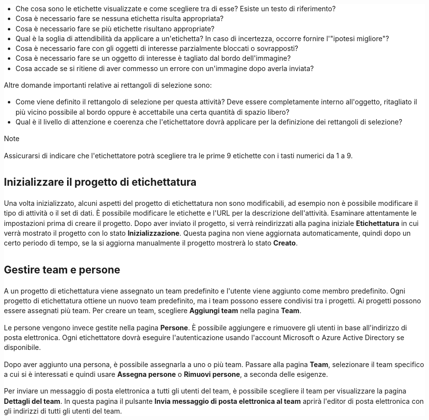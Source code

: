 * Che cosa sono le etichette visualizzate e come scegliere tra di esse? Esiste un testo di riferimento?
* Cosa è necessario fare se nessuna etichetta risulta appropriata? 
* Cosa è necessario fare se più etichette risultano appropriate?
* Qual è la soglia di attendibilità da applicare a un'etichetta? In caso di incertezza, occorre fornire l'"ipotesi migliore"?
* Cosa è necessario fare con gli oggetti di interesse parzialmente bloccati o sovrapposti?
* Cosa è necessario fare se un oggetto di interesse è tagliato dal bordo dell'immagine?
* Cosa accade se si ritiene di aver commesso un errore con un'immagine dopo averla inviata? 

Altre domande importanti relative ai rettangoli di selezione sono:

* Come viene definito il rettangolo di selezione per questa attività? Deve essere completamente interno all'oggetto, ritagliato il più vicino possibile al bordo oppure è accettabile una certa quantità di spazio libero? 
* Qual è il livello di attenzione e coerenza che l'etichettatore dovrà applicare per la definizione dei rettangoli di selezione?

>[!Note]
> Assicurarsi di indicare che l'etichettatore potrà scegliere tra le prime 9 etichette con i tasti numerici da 1 a 9. 

## <a name="initialize-the-labeling-project"></a>Inizializzare il progetto di etichettatura

Una volta inizializzato, alcuni aspetti del progetto di etichettatura non sono modificabili, ad esempio non è possibile modificare il tipo di attività o il set di dati. È possibile modificare le etichette e l'URL per la descrizione dell'attività. Esaminare attentamente le impostazioni prima di creare il progetto. Dopo aver inviato il progetto, si verrà reindirizzati alla pagina iniziale **Etichettatura** in cui verrà mostrato il progetto con lo stato **Inizializzazione**. Questa pagina non viene aggiornata automaticamente, quindi dopo un certo periodo di tempo, se la si aggiorna manualmente il progetto mostrerà lo stato **Creato**. 

## <a name="manage-teams-and-people"></a>Gestire team e persone

A un progetto di etichettatura viene assegnato un team predefinito e l'utente viene aggiunto come membro predefinito. Ogni progetto di etichettatura ottiene un nuovo team predefinito, ma i team possono essere condivisi tra i progetti. Ai progetti possono essere assegnati più team. Per creare un team, scegliere **Aggiungi team** nella pagina **Team**. 

Le persone vengono invece gestite nella pagina **Persone**. È possibile aggiungere e rimuovere gli utenti in base all'indirizzo di posta elettronica. Ogni etichettatore dovrà eseguire l'autenticazione usando l'account Microsoft o Azure Active Directory se disponibile.  

Dopo aver aggiunto una persona, è possibile assegnarla a uno o più team. Passare alla pagina **Team**, selezionare il team specifico a cui si è interessati e quindi usare **Assegna persone** o **Rimuovi persone**, a seconda delle esigenze.

Per inviare un messaggio di posta elettronica a tutti gli utenti del team, è possibile scegliere il team per visualizzare la pagina **Dettagli del team**. In questa pagina il pulsante **Invia messaggio di posta elettronica al team** aprirà l'editor di posta elettronica con gli indirizzi di tutti gli utenti del team.
